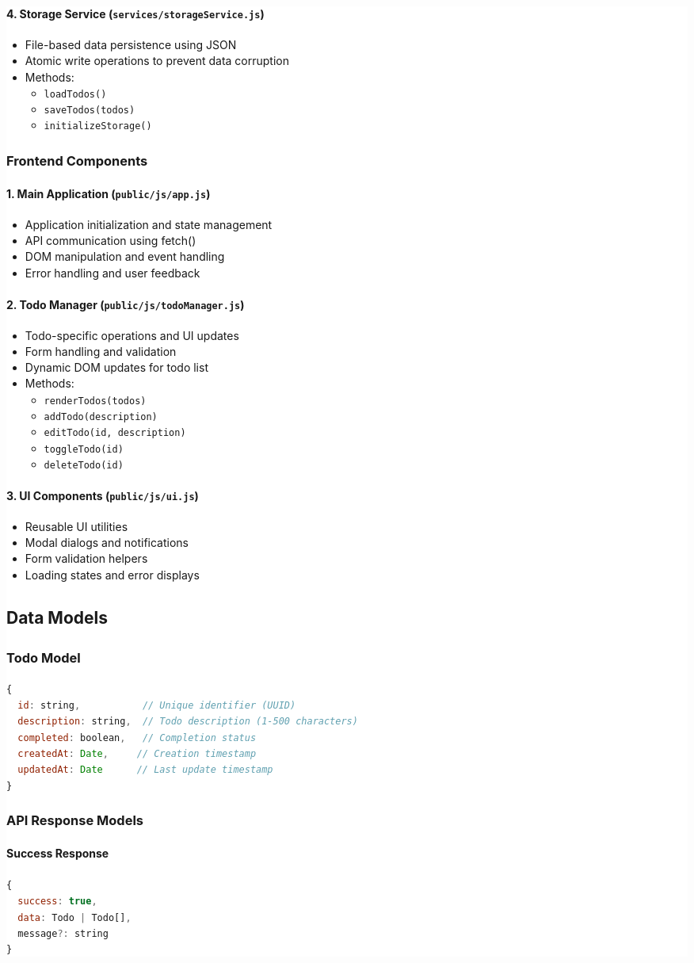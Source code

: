 #### 4. Storage Service (`services/storageService.js`)
- File-based data persistence using JSON
- Atomic write operations to prevent data corruption
- Methods:
  - `loadTodos()`
  - `saveTodos(todos)`
  - `initializeStorage()`

### Frontend Components

#### 1. Main Application (`public/js/app.js`)
- Application initialization and state management
- API communication using fetch()
- DOM manipulation and event handling
- Error handling and user feedback

#### 2. Todo Manager (`public/js/todoManager.js`)
- Todo-specific operations and UI updates
- Form handling and validation
- Dynamic DOM updates for todo list
- Methods:
  - `renderTodos(todos)`
  - `addTodo(description)`
  - `editTodo(id, description)`
  - `toggleTodo(id)`
  - `deleteTodo(id)`

#### 3. UI Components (`public/js/ui.js`)
- Reusable UI utilities
- Modal dialogs and notifications
- Form validation helpers
- Loading states and error displays

## Data Models

### Todo Model
```javascript
{
  id: string,           // Unique identifier (UUID)
  description: string,  // Todo description (1-500 characters)
  completed: boolean,   // Completion status
  createdAt: Date,     // Creation timestamp
  updatedAt: Date      // Last update timestamp
}
```

### API Response Models

#### Success Response
```javascript
{
  success: true,
  data: Todo | Todo[],
  message?: string
}
```

